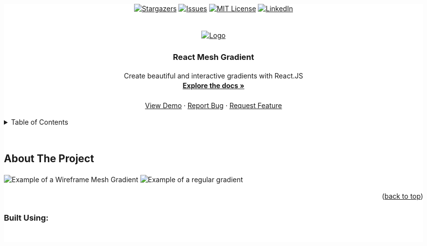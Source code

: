 <a name="readme-top"></a>


<div align="center">

[![Stargazers][stars-shield]][stars-url]
[![Issues][issues-shield]][issues-url]
[![MIT License][license-shield]][license-url]
[![LinkedIn][linkedin-shield]][linkedin-url]

</div>



<br />
<div align="center">
  <a href="https://github.com/JohnnyLeek1/React-Mesh-Gradient">
    <img src="logo.svg" alt="Logo" width="100" height="100">
  </a>

<h3 align="center">React Mesh Gradient</h3>

  <p align="center">
    Create beautiful and interactive gradients with React.JS
    <br />
    <a href="https://github.com/JohnnyLeek1/React-Mesh-Gradient"><strong>Explore the docs »</strong></a>
    <br />
    <br />
    <a href="https://codesandbox.io/p/sandbox/purple-worker-hur815?file=%2Fsrc%2FApp.tsx">View Demo</a>
    ·
    <a href="https://github.com/JohnnyLeek1/React-Mesh-Gradient/issues">Report Bug</a>
    ·
    <a href="https://github.com/JohnnyLeek1/React-Mesh-Gradient/issues">Request Feature</a>
  </p>
</div>




<details><summary>Table of Contents</summary></details>

<br />



## About The Project

![Example of a Wireframe Mesh Gradient][product-screenshot]
![Example of a regular gradient][product-screenshot2]

<p align="right">(<a href="#readme-top">back to top</a>)</p>



### Built Using:
<br />


[contributors-shield]: https://img.shields.io/github/contributors/JohnnyLeek1/React-Mesh-Gradient.svg?style=for-the-badge
[contributors-url]: https://github.com/JohnnyLeek1/React-Mesh-Gradient/graphs/contributors
[forks-shield]: https://img.shields.io/github/forks/JohnnyLeek1/React-Mesh-Gradient.svg?style=for-the-badge
[forks-url]: https://github.com/JohnnyLeek1/React-Mesh-Gradient/network/members
[stars-shield]: https://img.shields.io/github/stars/JohnnyLeek1/React-Mesh-Gradient.svg?style=for-the-badge
[stars-url]: https://github.com/JohnnyLeek1/React-Mesh-Gradient/stargazers
[issues-shield]: https://img.shields.io/github/issues/JohnnyLeek1/React-Mesh-Gradient.svg?style=for-the-badge
[issues-url]: https://github.com/JohnnyLeek1/React-Mesh-Gradient/issues
[license-shield]: https://img.shields.io/github/license/JohnnyLeek1/React-Mesh-Gradient.svg?style=for-the-badge
[license-url]: https://github.com/JohnnyLeek1/React-Mesh-Gradient/blob/master/LICENSE.txt
[linkedin-shield]: https://img.shields.io/badge/-LinkedIn-black.svg?style=for-the-badge&logo=linkedin&colorB=555
[linkedin-url]: https://linkedin.com/in/johnny-leek
[product-screenshot]: https://i.imgur.com/uiAtYHB.png
[product-screenshot2]: https://i.imgur.com/NdfFwqB.png
[React.js]: https://img.shields.io/badge/React-20232A?style=for-the-badge&logo=react&logoColor=61DAFB
[React-url]: https://reactjs.org/
[Three.JS]: https://img.shields.io/badge/threejs-black?style=for-the-badge&logo=three.js&logoColor=white
[Three-url]: https://threejs.org/
[Vite-Badge]: https://img.shields.io/badge/vite-%23646CFF.svg?style=for-the-badge&logo=vite&logoColor=white
[Vite-url]: https://vitejs.dev/
[Rollup-Badge]: https://img.shields.io/badge/RollupJS-ef3335?style=for-the-badge&logo=rollup.js&logoColor=white
[Rollup-url]: https://rollupjs.org/
[Sandbox-Link]: https://codesandbox.io/p/sandbox/purple-worker-hur815?file=%2Fsrc%2FApp.tsx